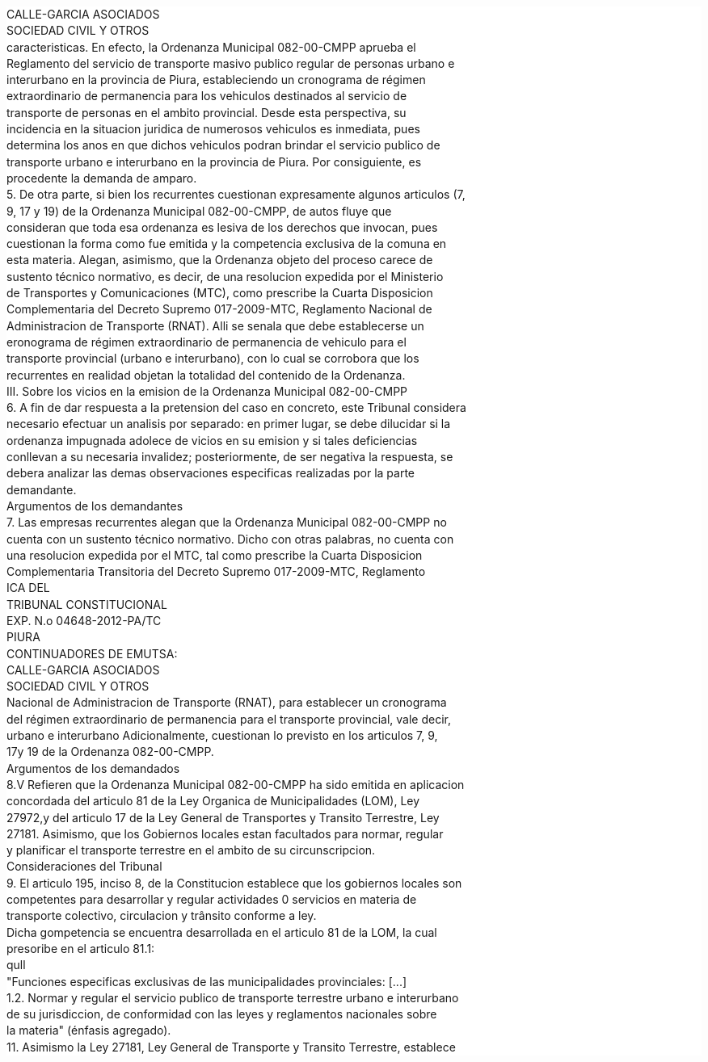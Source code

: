 CALLE-GARCIA ASOCIADOS  
SOCIEDAD CIVIL Y OTROS  
caracteristicas. En efecto, la Ordenanza Municipal 082-00-CMPP aprueba el  
Reglamento del servicio de transporte masivo publico regular de personas urbano e  
interurbano en la provincia de Piura, estableciendo un cronograma de régimen  
extraordinario de permanencia para los vehiculos destinados al servicio de  
transporte de personas en el ambito provincial. Desde esta perspectiva, su  
incidencia en la situacion juridica de numerosos vehiculos es inmediata, pues  
determina los anos en que dichos vehiculos podran brindar el servicio publico de  
transporte urbano e interurbano en la provincia de Piura. Por consiguiente, es  
procedente la demanda de amparo.  
5. De otra parte, si bien los recurrentes cuestionan expresamente algunos articulos (7,  
9, 17 y 19) de la Ordenanza Municipal 082-00-CMPP, de autos fluye que  
consideran que toda esa ordenanza es lesiva de los derechos que invocan, pues  
cuestionan la forma como fue emitida y la competencia exclusiva de la comuna en  
esta materia. Alegan, asimismo, que la Ordenanza objeto del proceso carece de  
sustento técnico normativo, es decir, de una resolucion expedida por el Ministerio  
de Transportes y Comunicaciones (MTC), como prescribe la Cuarta Disposicion  
Complementaria del Decreto Supremo 017-2009-MTC, Reglamento Nacional de  
Administracion de Transporte (RNAT). Alli se senala que debe establecerse un  
eronograma de régimen extraordinario de permanencia de vehiculo para el  
transporte provincial (urbano e interurbano), con lo cual se corrobora que los  
recurrentes en realidad objetan la totalidad del contenido de la Ordenanza.  
III. Sobre los vicios en la emision de la Ordenanza Municipal 082-00-CMPP  
6. A fin de dar respuesta a la pretension del caso en concreto, este Tribunal considera  
necesario efectuar un analisis por separado: en primer lugar, se debe dilucidar si la  
ordenanza impugnada adolece de vicios en su emision y si tales deficiencias  
conllevan a su necesaria invalidez; posteriormente, de ser negativa la respuesta, se  
debera analizar las demas observaciones especificas realizadas por la parte  
demandante.  
Argumentos de los demandantes  
7. Las empresas recurrentes alegan que la Ordenanza Municipal 082-00-CMPP no  
cuenta con un sustento técnico normativo. Dicho con otras palabras, no cuenta con  
una resolucion expedida por el MTC, tal como prescribe la Cuarta Disposicion  
Complementaria Transitoria del Decreto Supremo 017-2009-MTC, Reglamento  
ICA DEL  
TRIBUNAL CONSTITUCIONAL  
EXP. N.o 04648-2012-PA/TC  
PIURA  
CONTINUADORES DE EMUTSA:  
CALLE-GARCIA ASOCIADOS  
SOCIEDAD CIVIL Y OTROS  
Nacional de Administracion de Transporte (RNAT), para establecer un cronograma  
del régimen extraordinario de permanencia para el transporte provincial, vale decir,  
urbano e interurbano Adicionalmente, cuestionan lo previsto en los articulos 7, 9,  
17y 19 de la Ordenanza 082-00-CMPP.  
Argumentos de los demandados  
8.V Refieren que la Ordenanza Municipal 082-00-CMPP ha sido emitida en aplicacion  
concordada del articulo 81 de la Ley Organica de Municipalidades (LOM), Ley  
27972,y del articulo 17 de la Ley General de Transportes y Transito Terrestre, Ley  
27181. Asimismo, que los Gobiernos locales estan facultados para normar, regular  
y planificar el transporte terrestre en el ambito de su circunscripcion.  
Consideraciones del Tribunal  
9. El articulo 195, inciso 8, de la Constitucion establece que los gobiernos locales son  
competentes para desarrollar y regular actividades 0 servicios en materia de  
transporte colectivo, circulacion y trânsito conforme a ley.  
Dicha gompetencia se encuentra desarrollada en el articulo 81 de la LOM, la cual  
presoribe en el articulo 81.1:  
qull  
"Funciones especificas exclusivas de las municipalidades provinciales: [...]  
1.2. Normar y regular el servicio publico de transporte terrestre urbano e interurbano  
de su jurisdiccion, de conformidad con las leyes y reglamentos nacionales sobre  
la materia" (énfasis agregado).  
11. Asimismo la Ley 27181, Ley General de Transporte y Transito Terrestre, establece  